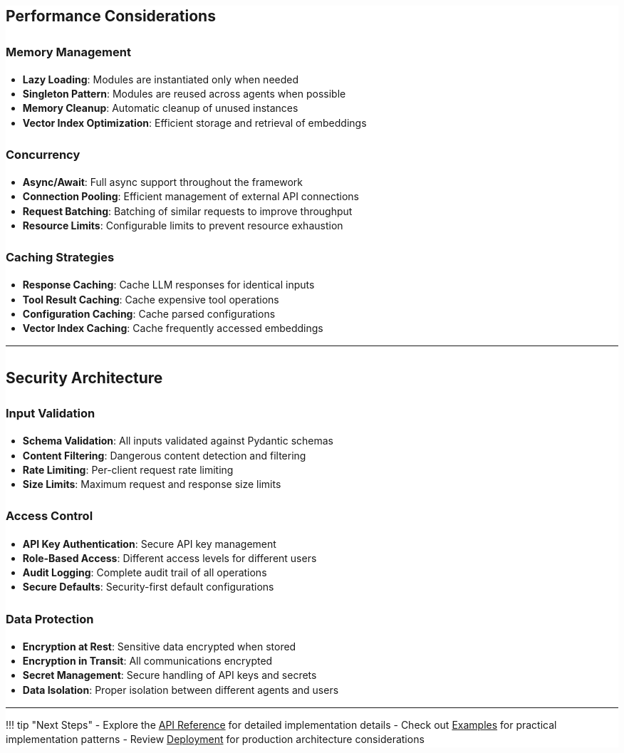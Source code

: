 
## Performance Considerations

### Memory Management

- **Lazy Loading**: Modules are instantiated only when needed
- **Singleton Pattern**: Modules are reused across agents when possible
- **Memory Cleanup**: Automatic cleanup of unused instances
- **Vector Index Optimization**: Efficient storage and retrieval of embeddings

### Concurrency

- **Async/Await**: Full async support throughout the framework
- **Connection Pooling**: Efficient management of external API connections
- **Request Batching**: Batching of similar requests to improve throughput
- **Resource Limits**: Configurable limits to prevent resource exhaustion

### Caching Strategies

- **Response Caching**: Cache LLM responses for identical inputs
- **Tool Result Caching**: Cache expensive tool operations
- **Configuration Caching**: Cache parsed configurations
- **Vector Index Caching**: Cache frequently accessed embeddings

---

## Security Architecture

### Input Validation

- **Schema Validation**: All inputs validated against Pydantic schemas
- **Content Filtering**: Dangerous content detection and filtering
- **Rate Limiting**: Per-client request rate limiting
- **Size Limits**: Maximum request and response size limits

### Access Control

- **API Key Authentication**: Secure API key management
- **Role-Based Access**: Different access levels for different users
- **Audit Logging**: Complete audit trail of all operations
- **Secure Defaults**: Security-first default configurations

### Data Protection

- **Encryption at Rest**: Sensitive data encrypted when stored
- **Encryption in Transit**: All communications encrypted
- **Secret Management**: Secure handling of API keys and secrets
- **Data Isolation**: Proper isolation between different agents and users

---

!!! tip "Next Steps"
    - Explore the [API Reference](api-reference.md) for detailed implementation details
    - Check out [Examples](examples.md) for practical implementation patterns
    - Review [Deployment](deployment.md) for production architecture considerations